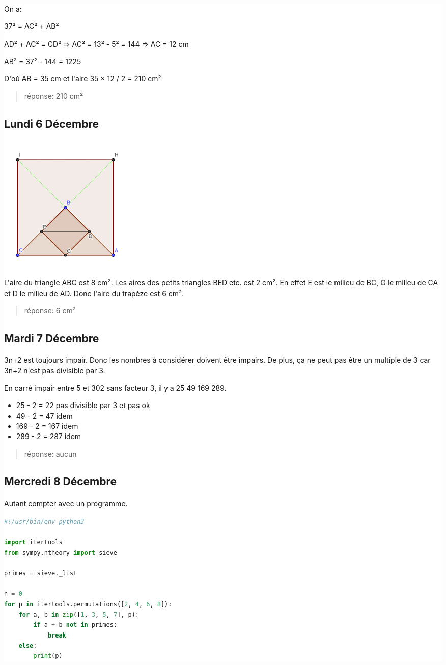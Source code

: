 On a:

37² = AC² + AB²

AD² + AC² = CD² ⇒ AC² = 13² - 5² = 144 ⇒ AC = 12 cm

AB² = 37² - 144 = 1225

D'où AB = 35 cm et l'aire 35 × 12 / 2 = 210 cm²

> réponse: 210 cm²

## Lundi 6 Décembre

![schéma](06.png)

L'aire du triangle ABC est 8 cm². Les aires des petits triangles BED etc. est 2 cm². En effet E est le milieu de BC, G le milieu de CA et D le milieu de AD. Donc l'aire du trapèze est 6 cm².

> réponse: 6 cm²

## Mardi 7 Décembre

3n+2 est toujours impair. Donc les nombres à considérer doivent être impairs. De plus, ça ne peut pas être un multiple de 3 car 3n+2 n'est pas divisible par 3.

En carré impair entre 5 et 302 sans facteur 3, il y a 25 49 169 289.

- 25 - 2 = 22 pas divisible par 3 et pas ok
- 49 - 2 = 47 idem
- 169 - 2 = 167 idem
- 289 - 2 = 287 idem

> réponse: aucun

## Mercredi 8 Décembre

Autant compter avec un [programme](08.py).

```python
#!/usr/bin/env python3

import itertools
from sympy.ntheory import sieve

primes = sieve._list

n = 0
for p in itertools.permutations([2, 4, 6, 8]):
    for a, b in zip([1, 3, 5, 7], p):
        if a + b not in primes:
            break
    else:
        print(p)
```
